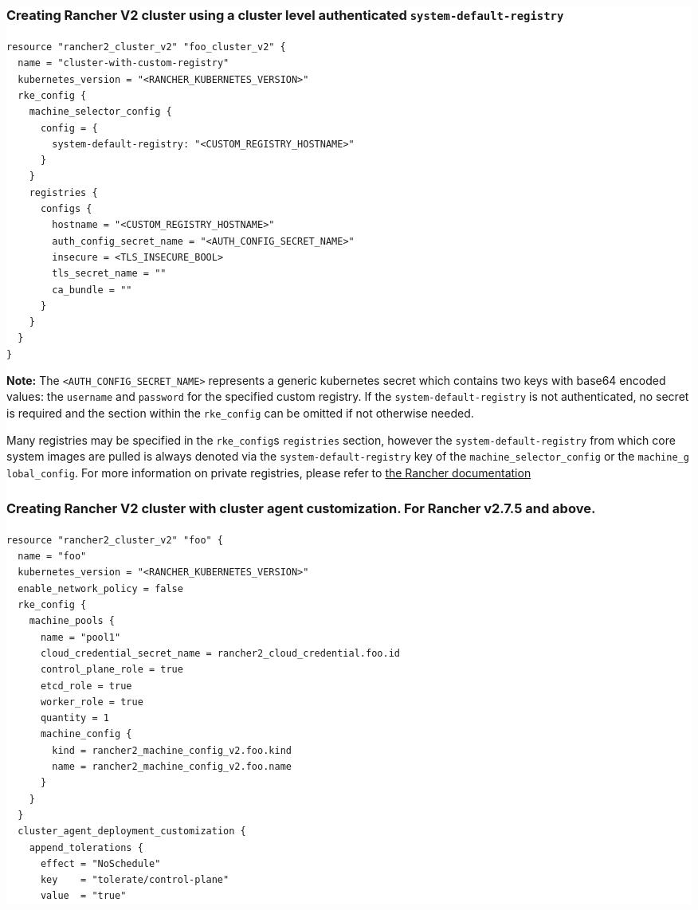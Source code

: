 ### Creating Rancher V2 cluster using a cluster level authenticated `system-default-registry`

```hcl
resource "rancher2_cluster_v2" "foo_cluster_v2" {
  name = "cluster-with-custom-registry"
  kubernetes_version = "<RANCHER_KUBERNETES_VERSION>"
  rke_config {
    machine_selector_config {
      config = {
        system-default-registry: "<CUSTOM_REGISTRY_HOSTNAME>"
      }
    }
    registries {
      configs {
        hostname = "<CUSTOM_REGISTRY_HOSTNAME>"
        auth_config_secret_name = "<AUTH_CONFIG_SECRET_NAME>"
        insecure = <TLS_INSECURE_BOOL>
        tls_secret_name = ""
        ca_bundle = ""
      }
    }
  }
}
```
**Note:**
The `<AUTH_CONFIG_SECRET_NAME>` represents a generic kubernetes secret which contains two keys with base64 encoded values: the `username` and `password` for the specified custom registry. If the `system-default-registry` is not authenticated, no secret is required and the section within the `rke_config` can be omitted if not otherwise needed. 

Many registries may be specified in the `rke_config`s `registries` section, however the `system-default-registry` from which core system images are pulled is always denoted via the `system-default-registry` key of the `machine_selector_config` or the `machine_global_config`. For more information on private registries, please refer to [the Rancher documentation](https://ranchermanager.docs.rancher.com/how-to-guides/new-user-guides/authentication-permissions-and-global-configuration/global-default-private-registry#setting-a-private-registry-with-credentials-when-deploying-a-cluster) 

### Creating Rancher V2 cluster with cluster agent customization. For Rancher v2.7.5 and above.

```hcl
resource "rancher2_cluster_v2" "foo" {
  name = "foo"
  kubernetes_version = "<RANCHER_KUBERNETES_VERSION>"
  enable_network_policy = false
  rke_config {
    machine_pools {
      name = "pool1"
      cloud_credential_secret_name = rancher2_cloud_credential.foo.id
      control_plane_role = true
      etcd_role = true
      worker_role = true
      quantity = 1
      machine_config {
        kind = rancher2_machine_config_v2.foo.kind
        name = rancher2_machine_config_v2.foo.name
      }
    }
  }
  cluster_agent_deployment_customization {
    append_tolerations {
      effect = "NoSchedule"
      key    = "tolerate/control-plane"
      value  = "true"
```